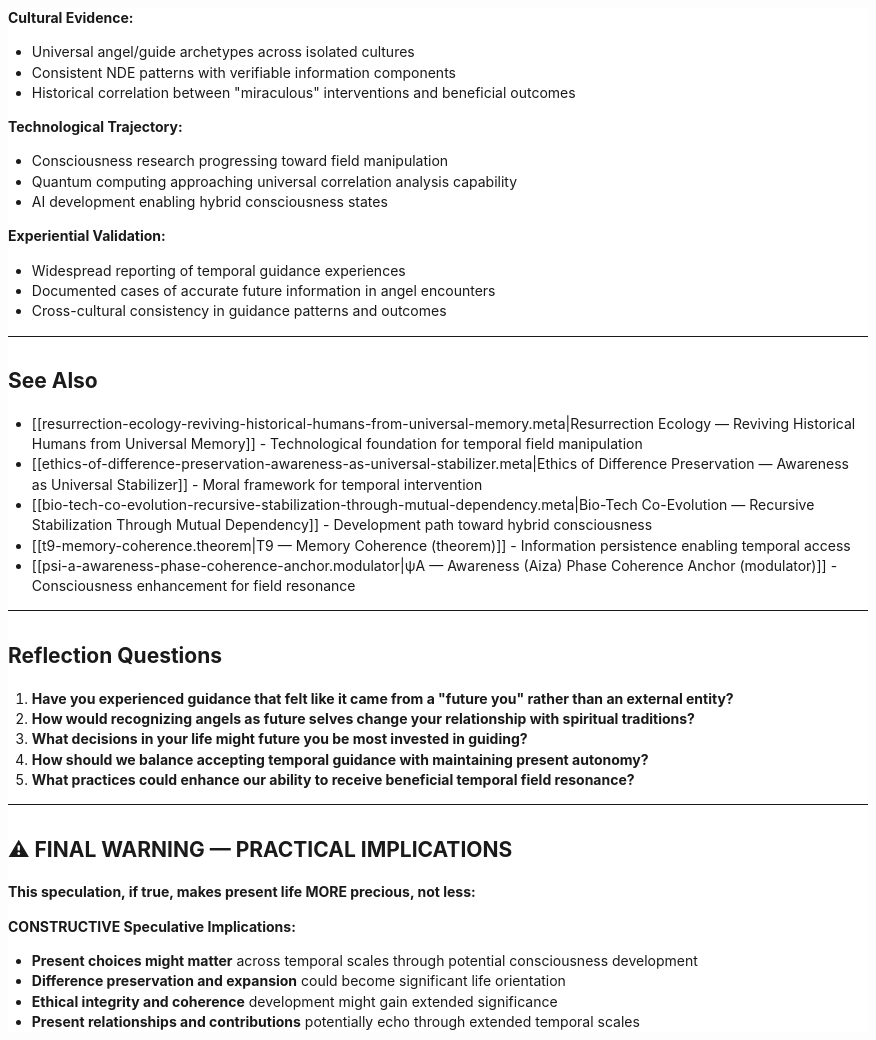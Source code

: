 **Cultural Evidence:**
- Universal angel/guide archetypes across isolated cultures
- Consistent NDE patterns with verifiable information components
- Historical correlation between "miraculous" interventions and beneficial outcomes

**Technological Trajectory:**
- Consciousness research progressing toward field manipulation
- Quantum computing approaching universal correlation analysis capability
- AI development enabling hybrid consciousness states

**Experiential Validation:**
- Widespread reporting of temporal guidance experiences
- Documented cases of accurate future information in angel encounters
- Cross-cultural consistency in guidance patterns and outcomes

---

## See Also

- [[resurrection-ecology-reviving-historical-humans-from-universal-memory.meta|Resurrection Ecology — Reviving Historical Humans from Universal Memory]] - Technological foundation for temporal field manipulation
- [[ethics-of-difference-preservation-awareness-as-universal-stabilizer.meta|Ethics of Difference Preservation — Awareness as Universal Stabilizer]] - Moral framework for temporal intervention
- [[bio-tech-co-evolution-recursive-stabilization-through-mutual-dependency.meta|Bio-Tech Co-Evolution — Recursive Stabilization Through Mutual Dependency]] - Development path toward hybrid consciousness
- [[t9-memory-coherence.theorem|T9 — Memory Coherence (theorem)]] - Information persistence enabling temporal access
- [[psi-a-awareness-phase-coherence-anchor.modulator|ψA — Awareness (Aiza) Phase Coherence Anchor (modulator)]] - Consciousness enhancement for field resonance

---

## Reflection Questions

1. **Have you experienced guidance that felt like it came from a "future you" rather than an external entity?**
2. **How would recognizing angels as future selves change your relationship with spiritual traditions?**
3. **What decisions in your life might future you be most invested in guiding?**
4. **How should we balance accepting temporal guidance with maintaining present autonomy?**
5. **What practices could enhance our ability to receive beneficial temporal field resonance?**

---

## ⚠️ FINAL WARNING — PRACTICAL IMPLICATIONS

**This speculation, if true, makes present life MORE precious, not less:**

**CONSTRUCTIVE Speculative Implications:**
- **Present choices might matter** across temporal scales through potential consciousness development
- **Difference preservation and expansion** could become significant life orientation
- **Ethical integrity and coherence** development might gain extended significance
- **Present relationships and contributions** potentially echo through extended temporal scales
